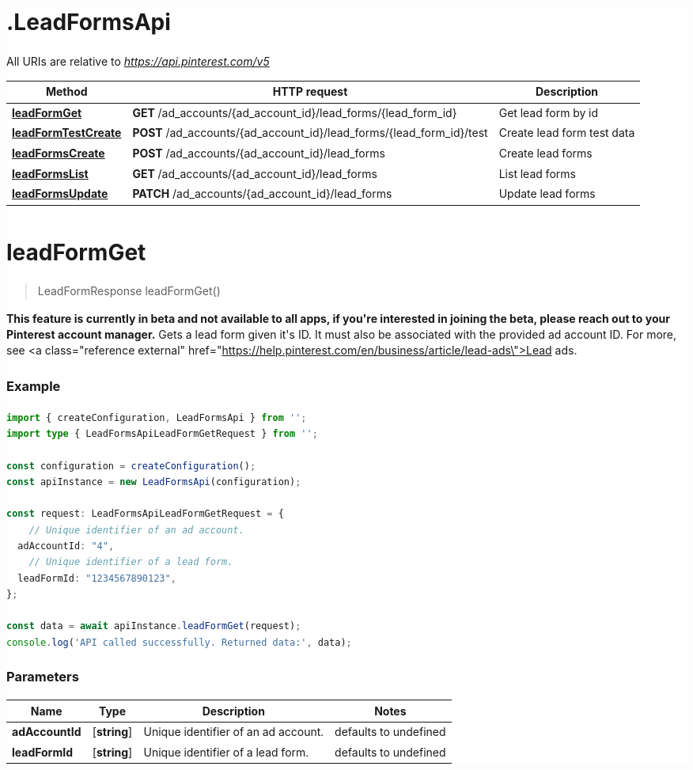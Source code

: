 # .LeadFormsApi

All URIs are relative to *https://api.pinterest.com/v5*

Method | HTTP request | Description
------------- | ------------- | -------------
[**leadFormGet**](LeadFormsApi.md#leadFormGet) | **GET** /ad_accounts/{ad_account_id}/lead_forms/{lead_form_id} | Get lead form by id
[**leadFormTestCreate**](LeadFormsApi.md#leadFormTestCreate) | **POST** /ad_accounts/{ad_account_id}/lead_forms/{lead_form_id}/test | Create lead form test data
[**leadFormsCreate**](LeadFormsApi.md#leadFormsCreate) | **POST** /ad_accounts/{ad_account_id}/lead_forms | Create lead forms
[**leadFormsList**](LeadFormsApi.md#leadFormsList) | **GET** /ad_accounts/{ad_account_id}/lead_forms | List lead forms
[**leadFormsUpdate**](LeadFormsApi.md#leadFormsUpdate) | **PATCH** /ad_accounts/{ad_account_id}/lead_forms | Update lead forms


# **leadFormGet**
> LeadFormResponse leadFormGet()

<strong>This feature is currently in beta and not available to all apps, if you\'re interested in joining the beta, please reach out to your Pinterest account manager.</strong>  Gets a lead form given it\'s ID. It must also be associated with the provided ad account ID.  For more, see <a class=\"reference external\" href=\"https://help.pinterest.com/en/business/article/lead-ads\">Lead ads</a>.

### Example


```typescript
import { createConfiguration, LeadFormsApi } from '';
import type { LeadFormsApiLeadFormGetRequest } from '';

const configuration = createConfiguration();
const apiInstance = new LeadFormsApi(configuration);

const request: LeadFormsApiLeadFormGetRequest = {
    // Unique identifier of an ad account.
  adAccountId: "4",
    // Unique identifier of a lead form.
  leadFormId: "1234567890123",
};

const data = await apiInstance.leadFormGet(request);
console.log('API called successfully. Returned data:', data);
```


### Parameters

Name | Type | Description  | Notes
------------- | ------------- | ------------- | -------------
 **adAccountId** | [**string**] | Unique identifier of an ad account. | defaults to undefined
 **leadFormId** | [**string**] | Unique identifier of a lead form. | defaults to undefined

